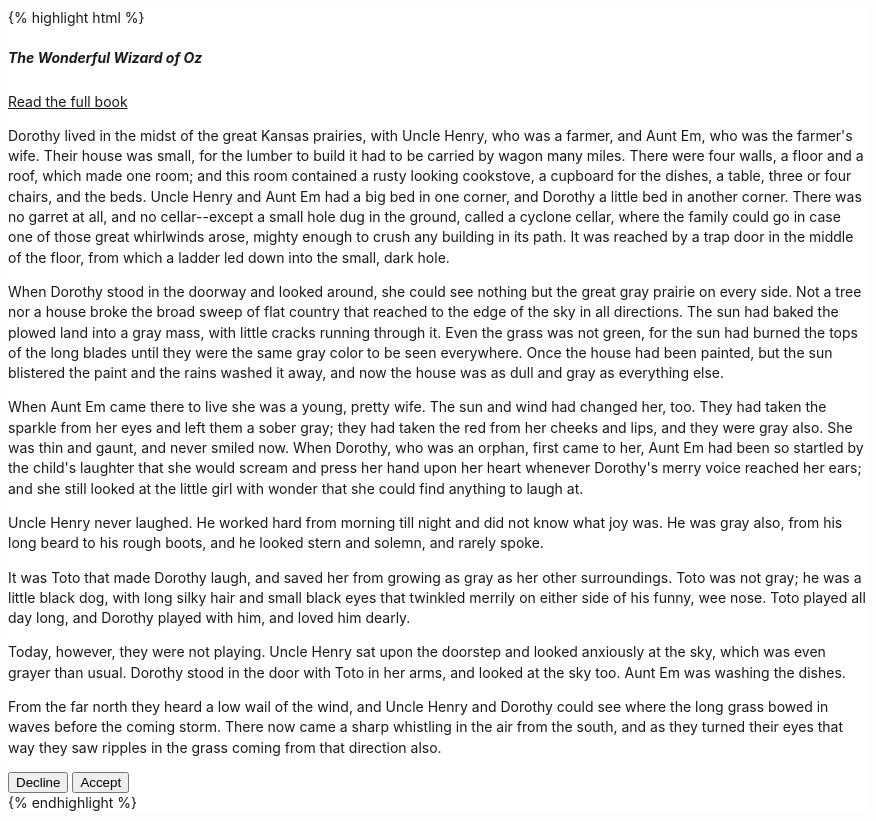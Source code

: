 {% highlight html %}

<div class="modal fade" tabindex="-1" role="dialog">
  <div class="modal-dialog modal-dialog-scrollable" role="document">
      <div class="modal-content">
        <div class="modal-header">
        <h5 class="modal-title" id="exampleModalScrollableTitle">
          The Wonderful Wizard of Oz
        </h5>
      </div>
      <div class="modal-body">
        <p><a href="https://www.gutenberg.org/ebooks/55" target="_blank" rel="nofollow noopener noreferrer">Read the full book</a></p>
        <p>Dorothy lived in the midst of the great Kansas prairies, with Uncle Henry, who was a farmer, and Aunt Em, who was the farmer's wife. Their house was small, for the lumber to build it had to be carried by wagon many miles. There were four walls, a floor and a roof, which made one room; and this room contained a rusty looking cookstove, a cupboard for the dishes, a table, three or four chairs, and the beds. Uncle Henry and Aunt Em had a big bed in one corner, and Dorothy a little bed in another corner. There was no garret at all, and no cellar--except a small hole dug in the ground, called a cyclone cellar, where the family could go in case one of those great whirlwinds arose, mighty enough to crush any building in its path. It was reached by a trap door in the middle of the floor, from which a ladder led down into the small, dark hole.</p>
        <p>When Dorothy stood in the doorway and looked around, she could see nothing but the great gray prairie on every side. Not a tree nor a house broke the broad sweep of flat country that reached to the edge of the sky in all directions. The sun had baked the plowed land into a gray mass, with little cracks running through it. Even the grass was not green, for the sun had burned the tops of the long blades until they were the same gray color to be seen everywhere. Once the house had been painted, but the sun blistered the paint and the rains washed it away, and now the house was as dull and gray as everything else.</p>
        <p>When Aunt Em came there to live she was a young, pretty wife. The sun and wind had changed her, too. They had taken the sparkle from her eyes and left them a sober gray; they had taken the red from her cheeks and lips, and they were gray also. She was thin and gaunt, and never smiled now. When Dorothy, who was an orphan, first came to her, Aunt Em had been so startled by the child's laughter that she would scream and press her hand upon her heart whenever Dorothy's merry voice reached her ears; and she still looked at the little girl with wonder that she could find anything to laugh at.</p>
        <p>Uncle Henry never laughed. He worked hard from morning till night and did not know what joy was. He was gray also, from his long beard to his rough boots, and he looked stern and solemn, and rarely spoke.</p>
        <p>It was Toto that made Dorothy laugh, and saved her from growing as gray as her other surroundings. Toto was not gray; he was a little black dog, with long silky hair and small black eyes that twinkled merrily on either side of his funny, wee nose. Toto played all day long, and Dorothy played with him, and loved him dearly.</p>
        <p>Today, however, they were not playing. Uncle Henry sat upon the doorstep and looked anxiously at the sky, which was even grayer than usual. Dorothy stood in the door with Toto in her arms, and looked at the sky too. Aunt Em was washing the dishes.</p>
        <p>From the far north they heard a low wail of the wind, and Uncle Henry and Dorothy could see where the long grass bowed in waves before the coming storm. There now came a sharp whistling in the air from the south, and as they turned their eyes that way they saw ripples in the grass coming from that direction also.</p>
      </div>
      <div class="modal-footer">
        <button type="button" class="btn btn-primary" data-dismiss="modal">Decline</button>
        <button type="button" class="btn btn-primary">Accept</button>
      </div>
      </div>
    </div>
</div>
{% endhighlight %}
